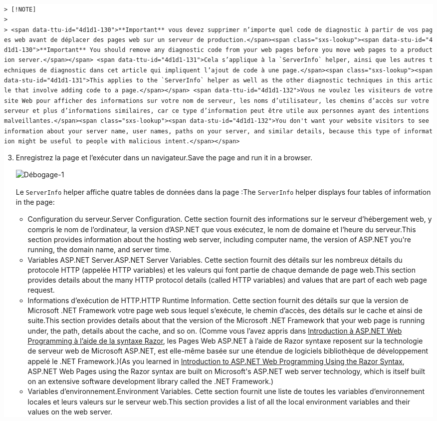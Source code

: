     > [!NOTE]
    >
    > <span data-ttu-id="4d1d1-130">**Important** vous devez supprimer n’importe quel code de diagnostic à partir de vos pages web avant de déplacer des pages web sur un serveur de production.</span><span class="sxs-lookup"><span data-stu-id="4d1d1-130">**Important** You should remove any diagnostic code from your web pages before you move web pages to a production server.</span></span> <span data-ttu-id="4d1d1-131">Cela s’applique à la `ServerInfo` helper, ainsi que les autres techniques de diagnostic dans cet article qui impliquent l’ajout de code à une page.</span><span class="sxs-lookup"><span data-stu-id="4d1d1-131">This applies to the `ServerInfo` helper as well as the other diagnostic techniques in this article that involve adding code to a page.</span></span> <span data-ttu-id="4d1d1-132">Vous ne voulez les visiteurs de votre site Web pour afficher des informations sur votre nom de serveur, les noms d’utilisateur, les chemins d’accès sur votre serveur et plus d’informations similaires, car ce type d’information peut être utile aux personnes ayant des intentions malveillantes.</span><span class="sxs-lookup"><span data-stu-id="4d1d1-132">You don't want your website visitors to see information about your server name, user names, paths on your server, and similar details, because this type of information might be useful to people with malicious intent.</span></span>
3. <span data-ttu-id="4d1d1-133">Enregistrez la page et l’exécuter dans un navigateur.</span><span class="sxs-lookup"><span data-stu-id="4d1d1-133">Save the page and run it in a browser.</span></span>

    ![Débogage-1](introduction-to-debugging/_static/image1.jpg)

    <span data-ttu-id="4d1d1-135">Le `ServerInfo` helper affiche quatre tables de données dans la page :</span><span class="sxs-lookup"><span data-stu-id="4d1d1-135">The `ServerInfo` helper displays four tables of information in the page:</span></span>

   - <span data-ttu-id="4d1d1-136">Configuration du serveur.</span><span class="sxs-lookup"><span data-stu-id="4d1d1-136">Server Configuration.</span></span> <span data-ttu-id="4d1d1-137">Cette section fournit des informations sur le serveur d’hébergement web, y compris le nom de l’ordinateur, la version d’ASP.NET que vous exécutez, le nom de domaine et l’heure du serveur.</span><span class="sxs-lookup"><span data-stu-id="4d1d1-137">This section provides information about the hosting web server, including computer name, the version of ASP.NET you're running, the domain name, and server time.</span></span>
   - <span data-ttu-id="4d1d1-138">Variables ASP.NET Server.</span><span class="sxs-lookup"><span data-stu-id="4d1d1-138">ASP.NET Server Variables.</span></span> <span data-ttu-id="4d1d1-139">Cette section fournit des détails sur les nombreux détails du protocole HTTP (appelée HTTP variables) et les valeurs qui font partie de chaque demande de page web.</span><span class="sxs-lookup"><span data-stu-id="4d1d1-139">This section provides details about the many HTTP protocol details (called HTTP variables) and values that are part of each web page request.</span></span>
   - <span data-ttu-id="4d1d1-140">Informations d’exécution de HTTP.</span><span class="sxs-lookup"><span data-stu-id="4d1d1-140">HTTP Runtime Information.</span></span> <span data-ttu-id="4d1d1-141">Cette section fournit des détails sur que la version de Microsoft .NET Framework votre page web sous lequel s’exécute, le chemin d’accès, des détails sur le cache et ainsi de suite.</span><span class="sxs-lookup"><span data-stu-id="4d1d1-141">This section provides details about that the version of the Microsoft .NET Framework that your web page is running under, the path, details about the cache, and so on.</span></span> <span data-ttu-id="4d1d1-142">(Comme vous l’avez appris dans [Introduction à ASP.NET Web Programming à l’aide de la syntaxe Razor](https://go.microsoft.com/fwlink/?LinkId=202890), les Pages Web ASP.NET à l’aide de Razor syntaxe reposent sur la technologie de serveur web de Microsoft ASP.NET, est elle-même basée sur une étendue de logiciels bibliothèque de développement appelé le .NET Framework.)</span><span class="sxs-lookup"><span data-stu-id="4d1d1-142">(As you learned in [Introduction to ASP.NET Web Programming Using the Razor Syntax](https://go.microsoft.com/fwlink/?LinkId=202890), ASP.NET Web Pages using the Razor syntax are built on Microsoft's ASP.NET web server technology, which is itself built on an extensive software development library called the .NET Framework.)</span></span>
   - <span data-ttu-id="4d1d1-143">Variables d’environnement.</span><span class="sxs-lookup"><span data-stu-id="4d1d1-143">Environment Variables.</span></span> <span data-ttu-id="4d1d1-144">Cette section fournit une liste de toutes les variables d’environnement locales et leurs valeurs sur le serveur web.</span><span class="sxs-lookup"><span data-stu-id="4d1d1-144">This section provides a list of all the local environment variables and their values on the web server.</span></span>
